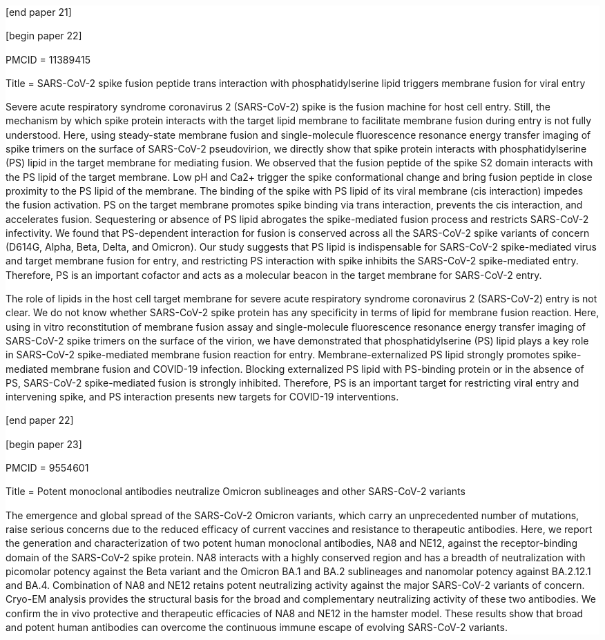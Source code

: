 [end paper 21]

[begin paper 22]

PMCID = 11389415

Title = SARS-CoV-2 spike fusion peptide trans interaction with phosphatidylserine lipid triggers membrane fusion for viral entry

Severe acute respiratory syndrome coronavirus 2 (SARS-CoV-2) spike is the fusion machine for host cell entry. Still, the mechanism by which spike protein interacts with the target lipid membrane to facilitate membrane fusion during entry is not fully understood. Here, using steady-state membrane fusion and single-molecule fluorescence resonance energy transfer imaging of spike trimers on the surface of SARS-CoV-2 pseudovirion, we directly show that spike protein interacts with phosphatidylserine (PS) lipid in the target membrane for mediating fusion. We observed that the fusion peptide of the spike S2 domain interacts with the PS lipid of the target membrane. Low pH and Ca2+ trigger the spike conformational change and bring fusion peptide in close proximity to the PS lipid of the membrane. The binding of the spike with PS lipid of its viral membrane (cis interaction) impedes the fusion activation. PS on the target membrane promotes spike binding via trans interaction, prevents the cis interaction, and accelerates fusion. Sequestering or absence of PS lipid abrogates the spike-mediated fusion process and restricts SARS-CoV-2 infectivity. We found that PS-dependent interaction for fusion is conserved across all the SARS-CoV-2 spike variants of concern (D614G, Alpha, Beta, Delta, and Omicron). Our study suggests that PS lipid is indispensable for SARS-CoV-2 spike-mediated virus and target membrane fusion for entry, and restricting PS interaction with spike inhibits the SARS-CoV-2 spike-mediated entry. Therefore, PS is an important cofactor and acts as a molecular beacon in the target membrane for SARS-CoV-2 entry.

The role of lipids in the host cell target membrane for severe acute respiratory syndrome coronavirus 2 (SARS-CoV-2) entry is not clear. We do not know whether SARS-CoV-2 spike protein has any specificity in terms of lipid for membrane fusion reaction. Here, using in vitro reconstitution of membrane fusion assay and single-molecule fluorescence resonance energy transfer imaging of SARS-CoV-2 spike trimers on the surface of the virion, we have demonstrated that phosphatidylserine (PS) lipid plays a key role in SARS-CoV-2 spike-mediated membrane fusion reaction for entry. Membrane-externalized PS lipid strongly promotes spike-mediated membrane fusion and COVID-19 infection. Blocking externalized PS lipid with PS-binding protein or in the absence of PS, SARS-CoV-2 spike-mediated fusion is strongly inhibited. Therefore, PS is an important target for restricting viral entry and intervening spike, and PS interaction presents new targets for COVID-19 interventions.

[end paper 22]

[begin paper 23]

PMCID = 9554601

Title = Potent monoclonal antibodies neutralize Omicron sublineages and other SARS-CoV-2 variants

The emergence and global spread of the SARS-CoV-2 Omicron variants, which carry an unprecedented number of mutations, raise serious concerns due to the reduced efficacy of current vaccines and resistance to therapeutic antibodies. Here, we report the generation and characterization of two potent human monoclonal antibodies, NA8 and NE12, against the receptor-binding domain of the SARS-CoV-2 spike protein. NA8 interacts with a highly conserved region and has a breadth of neutralization with picomolar potency against the Beta variant and the Omicron BA.1 and BA.2 sublineages and nanomolar potency against BA.2.12.1 and BA.4. Combination of NA8 and NE12 retains potent neutralizing activity against the major SARS-CoV-2 variants of concern. Cryo-EM analysis provides the structural basis for the broad and complementary neutralizing activity of these two antibodies. We confirm the in vivo protective and therapeutic efficacies of NA8 and NE12 in the hamster model. These results show that broad and potent human antibodies can overcome the continuous immune escape of evolving SARS-CoV-2 variants.
